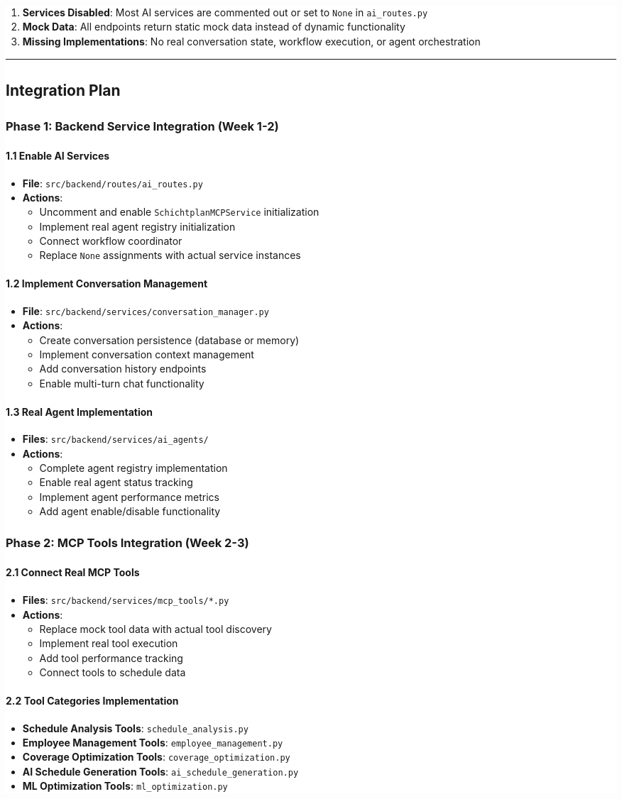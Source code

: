 1. **Services Disabled**: Most AI services are commented out or set to `None` in `ai_routes.py`
2. **Mock Data**: All endpoints return static mock data instead of dynamic functionality
3. **Missing Implementations**: No real conversation state, workflow execution, or agent orchestration

---

## Integration Plan

### Phase 1: Backend Service Integration (Week 1-2)

#### **1.1 Enable AI Services**

- **File**: `src/backend/routes/ai_routes.py`
- **Actions**:
  - Uncomment and enable `SchichtplanMCPService` initialization
  - Implement real agent registry initialization
  - Connect workflow coordinator
  - Replace `None` assignments with actual service instances

#### **1.2 Implement Conversation Management**

- **File**: `src/backend/services/conversation_manager.py`
- **Actions**:
  - Create conversation persistence (database or memory)
  - Implement conversation context management
  - Add conversation history endpoints
  - Enable multi-turn chat functionality

#### **1.3 Real Agent Implementation**

- **Files**: `src/backend/services/ai_agents/`
- **Actions**:
  - Complete agent registry implementation
  - Enable real agent status tracking
  - Implement agent performance metrics
  - Add agent enable/disable functionality

### Phase 2: MCP Tools Integration (Week 2-3)

#### **2.1 Connect Real MCP Tools**

- **Files**: `src/backend/services/mcp_tools/*.py`
- **Actions**:
  - Replace mock tool data with actual tool discovery
  - Implement real tool execution
  - Add tool performance tracking
  - Connect tools to schedule data

#### **2.2 Tool Categories Implementation**

- **Schedule Analysis Tools**: `schedule_analysis.py`
- **Employee Management Tools**: `employee_management.py`
- **Coverage Optimization Tools**: `coverage_optimization.py`
- **AI Schedule Generation Tools**: `ai_schedule_generation.py`
- **ML Optimization Tools**: `ml_optimization.py`
